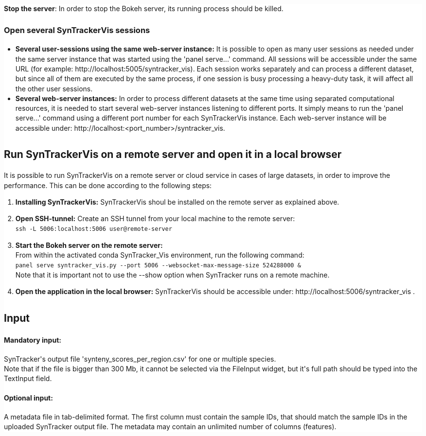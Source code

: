 **Stop the server**: In order to stop the Bokeh server, its running process should be killed.

### Open several SynTrackerVis sessions

- **Several user-sessions using the same web-server instance:** It is possible to open as many user sessions as needed under the same server instance that was started using the 'panel serve...' command.
All sessions will be accessible under the same URL (for example: http://localhost:5005/syntracker_vis). 
Each session works separately and can process a different dataset, but since all of them are executed by the same process, 
if one session is busy processing a heavy-duty task, it will affect all the other user sessions.
- **Several web-server instances:** In order to process different datasets at the same time using separated computational resources, 
it is needed to start several web-server instances listening to different ports.
It simply means to run the 'panel serve...' command using a different port number for each SynTrackerVis instance.
Each web-server instance will be accessible under: http://localhost:<port_number>/syntracker_vis.


## Run SynTrackerVis on a remote server and open it in a local browser

It is possible to run SynTrackerVis on a remote server or cloud service in cases of large datasets, in order to improve the performance.
This can be done according to the following steps:

1. **Installing SynTrackerVis:** SynTrackerVis shoul be installed on the remote server as explained above.

2. **Open SSH-tunnel:** Create an SSH tunnel from your local machine to the remote server:  
`ssh -L 5006:localhost:5006 user@remote-server`

3. **Start the Bokeh server on the remote server:**  
From within the activated conda SynTracker_Vis environment, run the following command:   
`panel serve syntracker_vis.py --port 5006 --websocket-max-message-size 524288000 &`  
Note that it is important not to use the --show option when SynTracker runs on a remote machine.

4. **Open the application in the local browser:** SynTrackerVis should be accessible under: http://localhost:5006/syntracker_vis .

## Input

#### Mandatory input:
SynTracker's output file 'synteny_scores_per_region.csv' for one or multiple species.  
Note that if the file is bigger than 300 Mb, it cannot be selected via the FileInput widget, but it's full path should
be typed into the TextInput field.

#### Optional input:
A metadata file in tab-delimited format. The first column must contain the sample IDs, that should match the sample IDs
in the uploaded SynTracker output file. The metadata may contain an unlimited number of columns (features).
